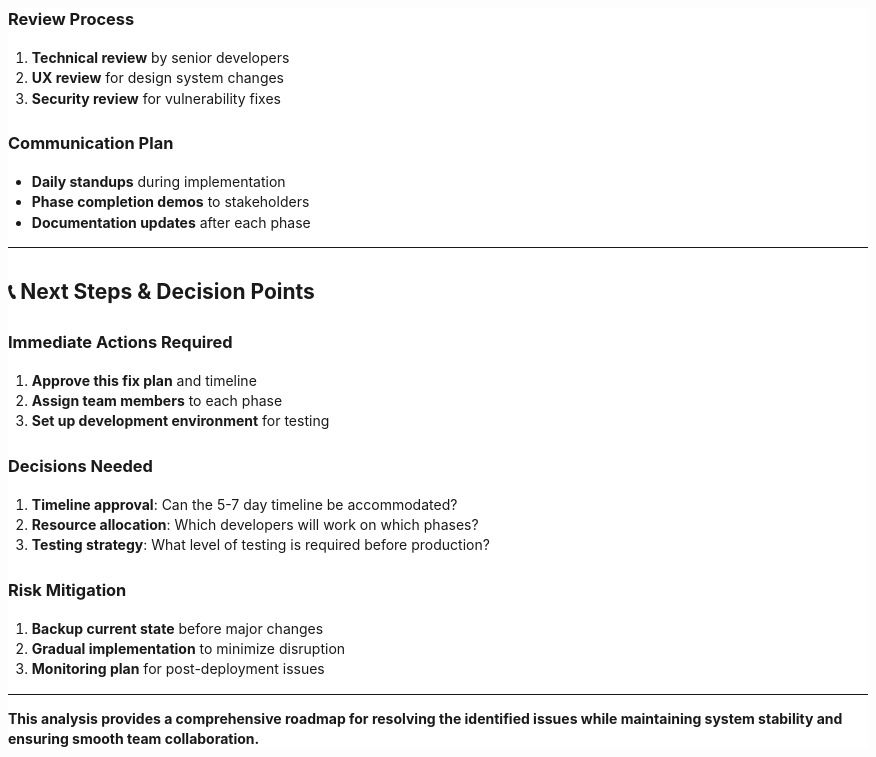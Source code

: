 ### **Review Process**
1. **Technical review** by senior developers
2. **UX review** for design system changes
3. **Security review** for vulnerability fixes

### **Communication Plan**
- **Daily standups** during implementation
- **Phase completion demos** to stakeholders
- **Documentation updates** after each phase

---

## 📞 Next Steps & Decision Points

### **Immediate Actions Required**
1. **Approve this fix plan** and timeline
2. **Assign team members** to each phase
3. **Set up development environment** for testing

### **Decisions Needed**
1. **Timeline approval**: Can the 5-7 day timeline be accommodated?
2. **Resource allocation**: Which developers will work on which phases?
3. **Testing strategy**: What level of testing is required before production?

### **Risk Mitigation**
1. **Backup current state** before major changes
2. **Gradual implementation** to minimize disruption
3. **Monitoring plan** for post-deployment issues

---

**This analysis provides a comprehensive roadmap for resolving the identified issues while maintaining system stability and ensuring smooth team collaboration.**